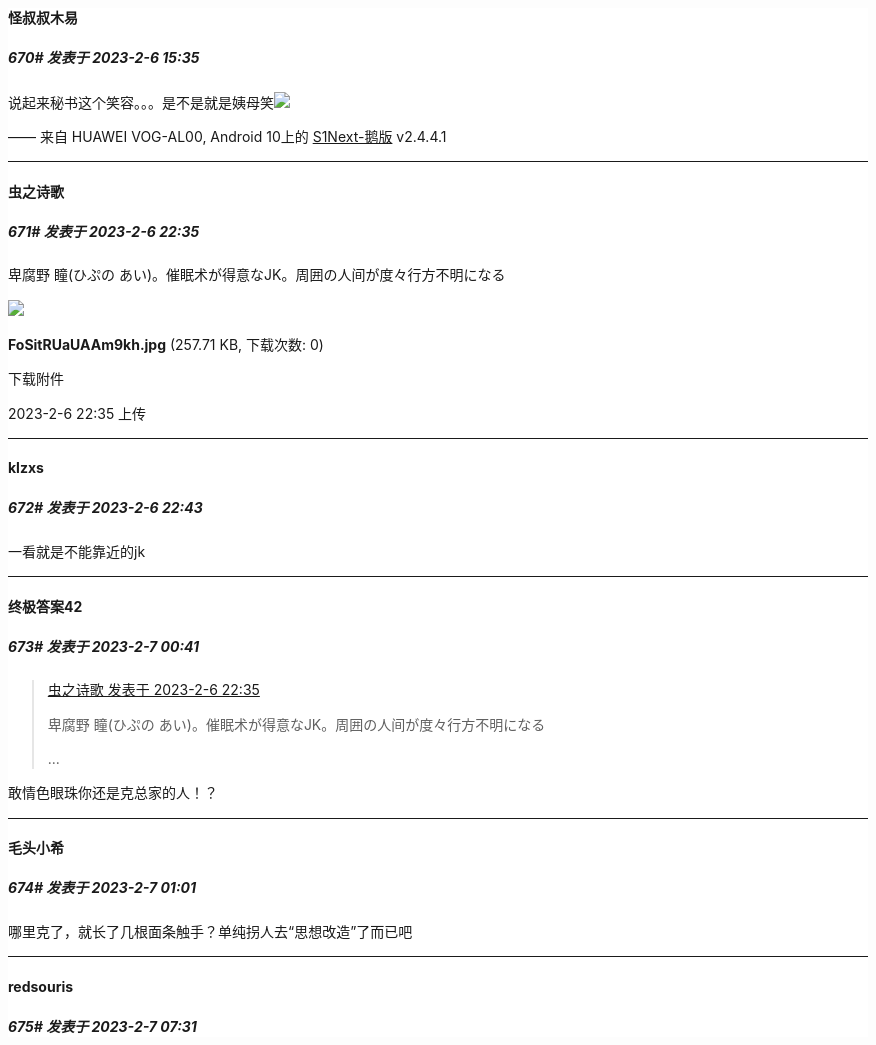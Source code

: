####  怪叔叔木易  
##### 670#       发表于 2023-2-6 15:35

说起来秘书这个笑容。。。是不是就是姨母笑<img src="https://static.saraba1st.com/image/smiley/face2017/033.png" referrerpolicy="no-referrer">

—— 来自 HUAWEI VOG-AL00, Android 10上的 [S1Next-鹅版](https://github.com/ykrank/S1-Next/releases) v2.4.4.1


*****

####  虫之诗歌  
##### 671#       发表于 2023-2-6 22:35

卑腐野 瞳(ひぷの あい)。催眠术が得意なJK。周囲の人间が度々行方不明になる

<img src="https://img.saraba1st.com/forum/202302/06/223552xbz9oee67o4wvg2f.jpg" referrerpolicy="no-referrer">

<strong>FoSitRUaUAAm9kh.jpg</strong> (257.71 KB, 下载次数: 0)

下载附件

2023-2-6 22:35 上传


*****

####  klzxs  
##### 672#       发表于 2023-2-6 22:43

一看就是不能靠近的jk


*****

####  终极答案42  
##### 673#       发表于 2023-2-7 00:41

<blockquote><a href="httphttps://bbs.saraba1st.com/2b/forum.php?mod=redirect&amp;goto=findpost&amp;pid=59639360&amp;ptid=2052401" target="_blank">虫之诗歌 发表于 2023-2-6 22:35</a>

卑腐野 瞳(ひぷの あい)。催眠术が得意なJK。周囲の人间が度々行方不明になる

 ...</blockquote>
敢情色眼珠你还是克总家的人！？


*****

####  毛头小希  
##### 674#       发表于 2023-2-7 01:01

哪里克了，就长了几根面条触手？单纯拐人去“思想改造”了而已吧


*****

####  redsouris  
##### 675#       发表于 2023-2-7 07:31
